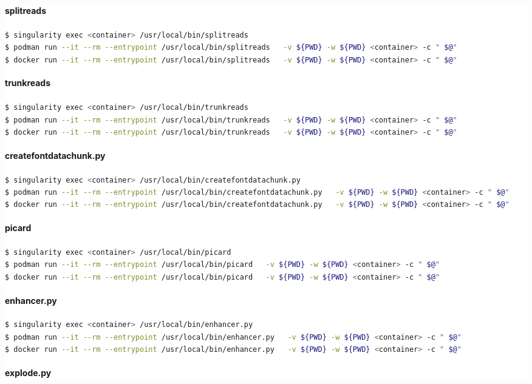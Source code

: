 
#### splitreads

```bash
$ singularity exec <container> /usr/local/bin/splitreads
$ podman run --it --rm --entrypoint /usr/local/bin/splitreads   -v ${PWD} -w ${PWD} <container> -c " $@"
$ docker run --it --rm --entrypoint /usr/local/bin/splitreads   -v ${PWD} -w ${PWD} <container> -c " $@"
```


#### trunkreads

```bash
$ singularity exec <container> /usr/local/bin/trunkreads
$ podman run --it --rm --entrypoint /usr/local/bin/trunkreads   -v ${PWD} -w ${PWD} <container> -c " $@"
$ docker run --it --rm --entrypoint /usr/local/bin/trunkreads   -v ${PWD} -w ${PWD} <container> -c " $@"
```


#### createfontdatachunk.py

```bash
$ singularity exec <container> /usr/local/bin/createfontdatachunk.py
$ podman run --it --rm --entrypoint /usr/local/bin/createfontdatachunk.py   -v ${PWD} -w ${PWD} <container> -c " $@"
$ docker run --it --rm --entrypoint /usr/local/bin/createfontdatachunk.py   -v ${PWD} -w ${PWD} <container> -c " $@"
```


#### picard

```bash
$ singularity exec <container> /usr/local/bin/picard
$ podman run --it --rm --entrypoint /usr/local/bin/picard   -v ${PWD} -w ${PWD} <container> -c " $@"
$ docker run --it --rm --entrypoint /usr/local/bin/picard   -v ${PWD} -w ${PWD} <container> -c " $@"
```


#### enhancer.py

```bash
$ singularity exec <container> /usr/local/bin/enhancer.py
$ podman run --it --rm --entrypoint /usr/local/bin/enhancer.py   -v ${PWD} -w ${PWD} <container> -c " $@"
$ docker run --it --rm --entrypoint /usr/local/bin/enhancer.py   -v ${PWD} -w ${PWD} <container> -c " $@"
```


#### explode.py
